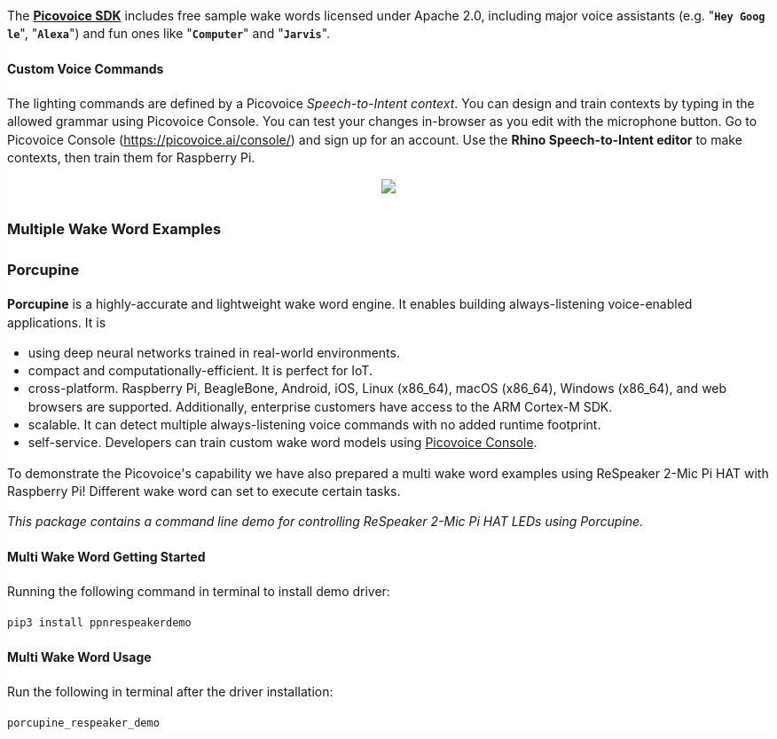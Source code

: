 The [**Picovoice SDK**](https://github.com/Picovoice/picovoice) includes free sample wake words licensed under Apache 2.0, including major voice assistants (e.g. "**`Hey Google`**", "**`Alexa`**") and fun ones like "**`Computer`**" and "**`Jarvis`**".

#### Custom Voice Commands

The lighting commands are defined by a Picovoice *Speech-to-Intent context*. You can design and train contexts by typing in the allowed grammar using Picovoice Console. You can test your changes in-browser as you edit with the microphone button. Go to Picovoice Console (https://picovoice.ai/console/) and sign up for an account. Use the **Rhino Speech-to-Intent editor** to make contexts, then train them for Raspberry Pi.

<div align=center><img width = 700 src="https://files.seeedstudio.com/wiki/ReSpeaker_4_Mic_Array_for_Raspberry_Pi/respeaker_demo_console_edit.gif"/></div>

### Multiple Wake Word Examples

<p style="text-align:center;"><iframe width="720" height="480" src="https://www.youtube.com/embed/GqxWHoQ560g" frameborder="0" allow="accelerometer; encrypted-media; gyroscope; picture-in-picture" allowfullscreen></iframe></p>

### Porcupine

**Porcupine** is a highly-accurate and lightweight wake word engine. It enables building always-listening voice-enabled
applications. It is

- using deep neural networks trained in real-world environments.
- compact and computationally-efficient. It is perfect for IoT.
- cross-platform. Raspberry Pi, BeagleBone, Android, iOS, Linux (x86_64), macOS (x86_64), Windows (x86_64), and web
  browsers are supported. Additionally, enterprise customers have access to the ARM Cortex-M SDK.
- scalable. It can detect multiple always-listening voice commands with no added runtime footprint.
- self-service. Developers can train custom wake word models using [Picovoice Console](https://picovoice.ai/console/).

To demonstrate the Picovoice's capability we have also prepared a multi wake word examples using ReSpeaker 2-Mic Pi HAT with Raspberry Pi! Different wake word can set to execute certain tasks.

*This package contains a command line demo for controlling ReSpeaker 2-Mic Pi HAT LEDs using Porcupine.*

#### Multi Wake Word Getting Started

Running the following command in terminal to install demo driver:

```sh
pip3 install ppnrespeakerdemo
```

#### Multi Wake Word Usage

Run the following in terminal after the driver installation:

```sh
porcupine_respeaker_demo
```
